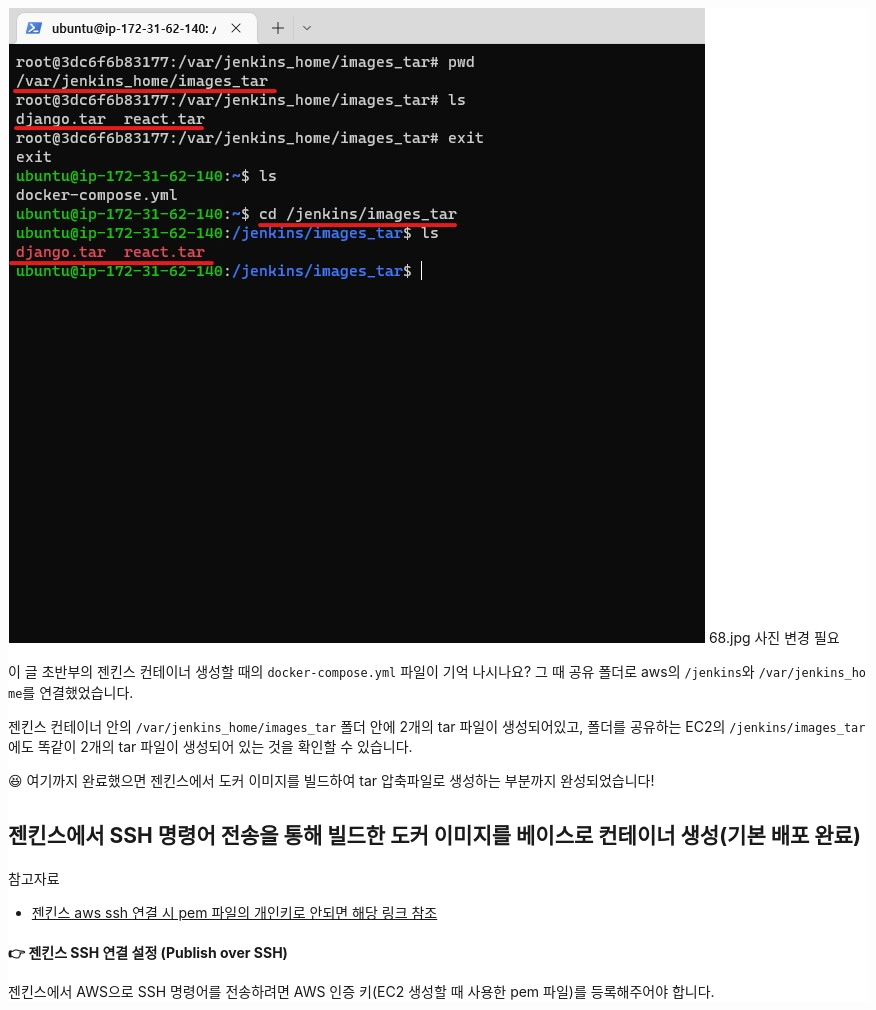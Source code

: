 ![image](./images/68.jpg) 68.jpg 사진 변경 필요

이 글 초반부의 젠킨스 컨테이너 생성할 때의 `docker-compose.yml` 파일이 기억 나시나요? 그 때 공유 폴더로 aws의 `/jenkins`와  `/var/jenkins_home`를 연결했었습니다.

젠킨스 컨테이너 안의 `/var/jenkins_home/images_tar` 폴더 안에 2개의 tar 파일이 생성되어있고, 폴더를 공유하는 EC2의 `/jenkins/images_tar`에도 똑같이 2개의 tar 파일이 생성되어 있는 것을 확인할 수 있습니다.

:satisfied: 여기까지 완료했으면 젠킨스에서 도커 이미지를 빌드하여 tar 압축파일로 생성하는 부분까지 완성되었습니다!

## 젠킨스에서 SSH 명령어 전송을 통해 빌드한 도커 이미지를 베이스로 컨테이너 생성(기본 배포 완료)

참고자료
- [젠킨스 aws ssh 연결 시 pem 파일의 개인키로 안되면 해당 링크 참조](https://velog.io/@dahunyoo/AWS-EC2-%EA%B3%84%EC%A0%95-%EC%95%94%ED%98%B8%EC%84%A4%EC%A0%95%ED%95%98%EA%B8%B0-Jenkins-SSH%EB%A5%BC-%EC%9D%B4%EC%9A%A9%ED%95%B4%EC%84%9C-%EB%B0%B0%ED%8F%AC%ED%95%B4%EB%B3%B4%EA%B8%B0)

#### :point_right: 젠킨스 SSH 연결 설정 (Publish over SSH)

젠킨스에서 AWS으로 SSH 명령어를 전송하려면 AWS 인증 키(EC2 생성할 때 사용한 pem 파일)를 등록해주어야 합니다.
